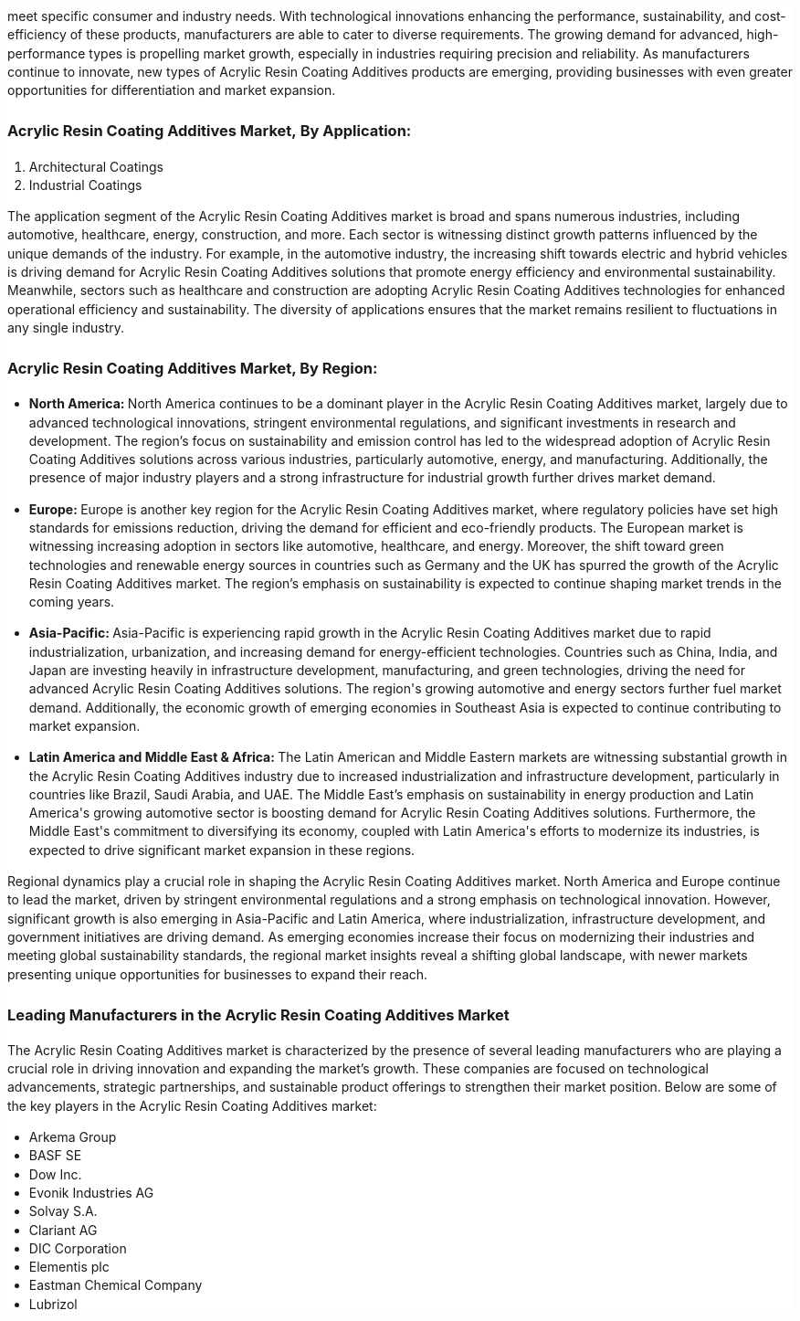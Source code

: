 meet specific consumer and industry needs. With technological innovations enhancing the performance, sustainability, and cost-efficiency of these products, manufacturers are able to cater to diverse requirements. The growing demand for advanced, high-performance types is propelling market growth, especially in industries requiring precision and reliability. As manufacturers continue to innovate, new types of Acrylic Resin Coating Additives products are emerging, providing businesses with even greater opportunities for differentiation and market expansion.</p><h3>Acrylic Resin Coating Additives Market,&nbsp;By Application:</h3><ol><li>Architectural Coatings<li> Industrial Coatings</li></ol><p>The application segment of the Acrylic Resin Coating Additives market is broad and spans numerous industries, including automotive, healthcare, energy, construction, and more. Each sector is witnessing distinct growth patterns influenced by the unique demands of the industry. For example, in the automotive industry, the increasing shift towards electric and hybrid vehicles is driving demand for Acrylic Resin Coating Additives solutions that promote energy efficiency and environmental sustainability. Meanwhile, sectors such as healthcare and construction are adopting Acrylic Resin Coating Additives technologies for enhanced operational efficiency and sustainability. The diversity of applications ensures that the market remains resilient to fluctuations in any single industry.</p><h3>Acrylic Resin Coating Additives Market, By Region:</h3><ul><li><p><strong>North America:&nbsp;</strong>North America continues to be a dominant player in the Acrylic Resin Coating Additives market, largely due to advanced technological innovations, stringent environmental regulations, and significant investments in research and development. The region&rsquo;s focus on sustainability and emission control has led to the widespread adoption of Acrylic Resin Coating Additives solutions across various industries, particularly automotive, energy, and manufacturing. Additionally, the presence of major industry players and a strong infrastructure for industrial growth further drives market demand.</p></li><li><p><strong><strong>Europe:&nbsp;</strong></strong>Europe is another key region for the Acrylic Resin Coating Additives market, where regulatory policies have set high standards for emissions reduction, driving the demand for efficient and eco-friendly products. The European market is witnessing increasing adoption in sectors like automotive, healthcare, and energy. Moreover, the shift toward green technologies and renewable energy sources in countries such as Germany and the UK has spurred the growth of the Acrylic Resin Coating Additives market. The region&rsquo;s emphasis on sustainability is expected to continue shaping market trends in the coming years.</p></li><li><p><strong><strong>Asia-Pacific:&nbsp;</strong></strong>Asia-Pacific is experiencing rapid growth in the Acrylic Resin Coating Additives market due to rapid industrialization, urbanization, and increasing demand for energy-efficient technologies. Countries such as China, India, and Japan are investing heavily in infrastructure development, manufacturing, and green technologies, driving the need for advanced Acrylic Resin Coating Additives solutions. The region's growing automotive and energy sectors further fuel market demand. Additionally, the economic growth of emerging economies in Southeast Asia is expected to continue contributing to market expansion.</p></li><li><p><strong><strong>Latin America and Middle East &amp; Africa:&nbsp;</strong></strong>The Latin American and Middle Eastern markets are witnessing substantial growth in the Acrylic Resin Coating Additives industry due to increased industrialization and infrastructure development, particularly in countries like Brazil, Saudi Arabia, and UAE. The Middle East&rsquo;s emphasis on sustainability in energy production and Latin America's growing automotive sector is boosting demand for Acrylic Resin Coating Additives solutions. Furthermore, the Middle East's commitment to diversifying its economy, coupled with Latin America's efforts to modernize its industries, is expected to drive significant market expansion in these regions.</p></li></ul><p>Regional dynamics play a crucial role in shaping the Acrylic Resin Coating Additives market. North America and Europe continue to lead the market, driven by stringent environmental regulations and a strong emphasis on technological innovation. However, significant growth is also emerging in Asia-Pacific and Latin America, where industrialization, infrastructure development, and government initiatives are driving demand. As emerging economies increase their focus on modernizing their industries and meeting global sustainability standards, the regional market insights reveal a shifting global landscape, with newer markets presenting unique opportunities for businesses to expand their reach.</p><h3><strong>Leading Manufacturers in the Acrylic Resin Coating Additives Market</strong></h3><p>The Acrylic Resin Coating Additives market is characterized by the presence of several leading manufacturers who are playing a crucial role in driving innovation and expanding the market&rsquo;s growth. These companies are focused on technological advancements, strategic partnerships, and sustainable product offerings to strengthen their market position. Below are some of the key players in the Acrylic Resin Coating Additives market:</p></div><div class="article-main__content" data-test-id="publishing-text-block"><ul><li><span class="">Arkema Group<li> BASF SE<li> Dow Inc.<li> Evonik Industries AG<li> Solvay S.A.<li> Clariant AG<li> DIC Corporation<li> Elementis plc<li> Eastman Chemical Company<li> Lubrizol